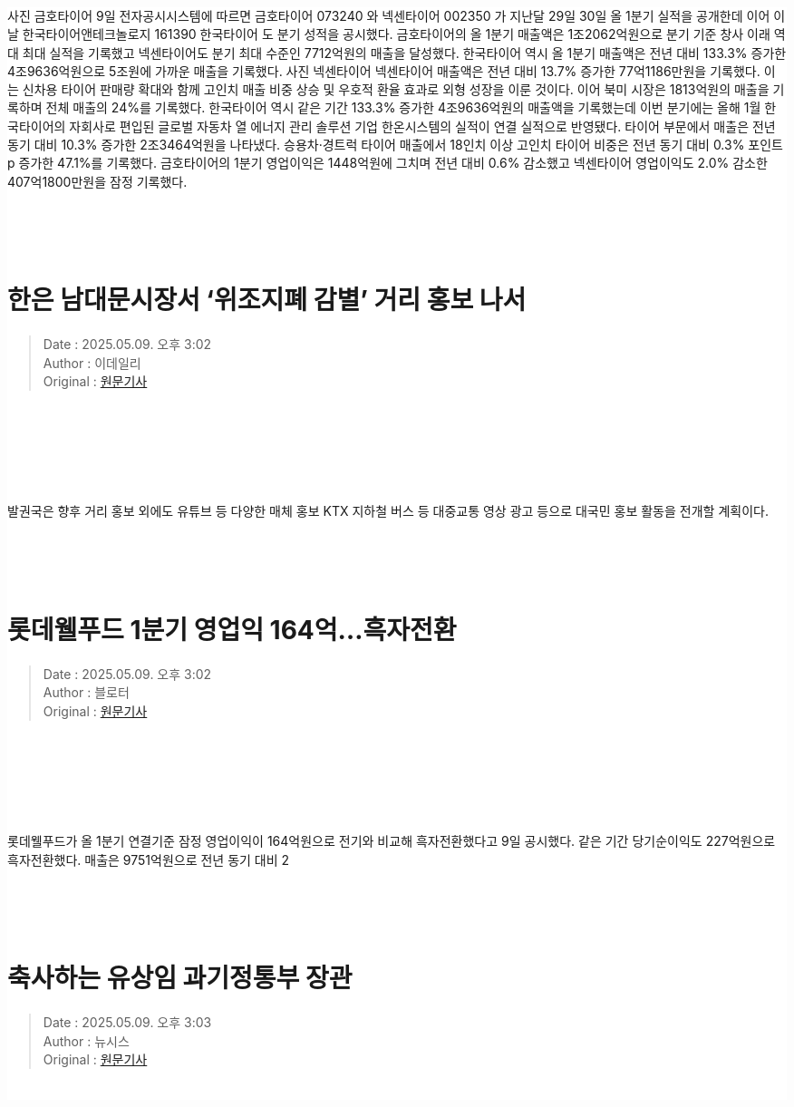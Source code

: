 사진 금호타이어 9일 전자공시시스템에 따르면 금호타이어 073240 와 넥센타이어 002350 가 지난달 29일 30일 올 1분기 실적을 공개한데 이어 이날 한국타이어앤테크놀로지 161390 한국타이어 도 분기 성적을 공시했다.
금호타이어의 올 1분기 매출액은 1조2062억원으로 분기 기준 창사 이래 역대 최대 실적을 기록했고 넥센타이어도 분기 최대 수준인 7712억원의 매출을 달성했다.
한국타이어 역시 올 1분기 매출액은 전년 대비 133.3% 증가한 4조9636억원으로 5조원에 가까운 매출을 기록했다.
사진 넥센타이어 넥센타이어 매출액은 전년 대비 13.7% 증가한 77억1186만원을 기록했다.
이는 신차용 타이어 판매량 확대와 함께 고인치 매출 비중 상승 및 우호적 환율 효과로 외형 성장을 이룬 것이다.
이어 북미 시장은 1813억원의 매출을 기록하며 전체 매출의 24%를 기록했다.
한국타이어 역시 같은 기간 133.3% 증가한 4조9636억원의 매출액을 기록했는데 이번 분기에는 올해 1월 한국타이어의 자회사로 편입된 글로벌 자동차 열 에너지 관리 솔루션 기업 한온시스템의 실적이 연결 실적으로 반영됐다.
타이어 부문에서 매출은 전년 동기 대비 10.3% 증가한 2조3464억원을 나타냈다.
승용차·경트럭 타이어 매출에서 18인치 이상 고인치 타이어 비중은 전년 동기 대비 0.3% 포인트 p 증가한 47.1%를 기록했다.
금호타이어의 1분기 영업이익은 1448억원에 그치며 전년 대비 0.6% 감소했고 넥센타이어 영업이익도 2.0% 감소한 407억1800만원을 잠정 기록했다.  
<br/><br/><br/>  

  
# 한은 남대문시장서 ‘위조지폐 감별’ 거리 홍보 나서  
  
> Date : 2025.05.09. 오후 3:02  
> Author : 이데일리  
> Original : [원문기사](https://n.news.naver.com/mnews/article/018/0006009056?sid=101)  
<br/>  
  
<img alt="" class="_LAZY_LOADING _LAZY_LOADING_INIT_HIDE" src="https://imgnews.pstatic.net/image/018/2025/05/09/0006009056_001_20250509150220432.jpg?type=w860" id="img1" style="display: none;"></img>  
<br/><br/>  
  
발권국은 향후 거리 홍보 외에도 유튜브 등 다양한 매체 홍보 KTX 지하철 버스 등 대중교통 영상 광고 등으로 대국민 홍보 활동을 전개할 계획이다.  
<br/><br/><br/>  

  
# 롯데웰푸드 1분기 영업익 164억…흑자전환  
  
> Date : 2025.05.09. 오후 3:02  
> Author : 블로터  
> Original : [원문기사](https://n.news.naver.com/mnews/article/293/0000067109?sid=101)  
<br/>  
  
<img alt="" class="_LAZY_LOADING _LAZY_LOADING_INIT_HIDE" src="https://imgnews.pstatic.net/image/293/2025/05/09/0000067109_001_20250509150216690.png?type=w860" id="img1" style="display: none;"></img>  
<br/><br/>  
  
롯데웰푸드가 올 1분기 연결기준 잠정 영업이익이 164억원으로 전기와 비교해 흑자전환했다고 9일 공시했다. 같은 기간 당기순이익도 227억원으로 흑자전환했다. 매출은 9751억원으로 전년 동기 대비 2  
<br/><br/><br/>  

  
# 축사하는 유상임 과기정통부 장관  
  
> Date : 2025.05.09. 오후 3:03  
> Author : 뉴시스  
> Original : [원문기사](https://n.news.naver.com/mnews/article/003/0013231690?sid=101)  
<br/>  
  